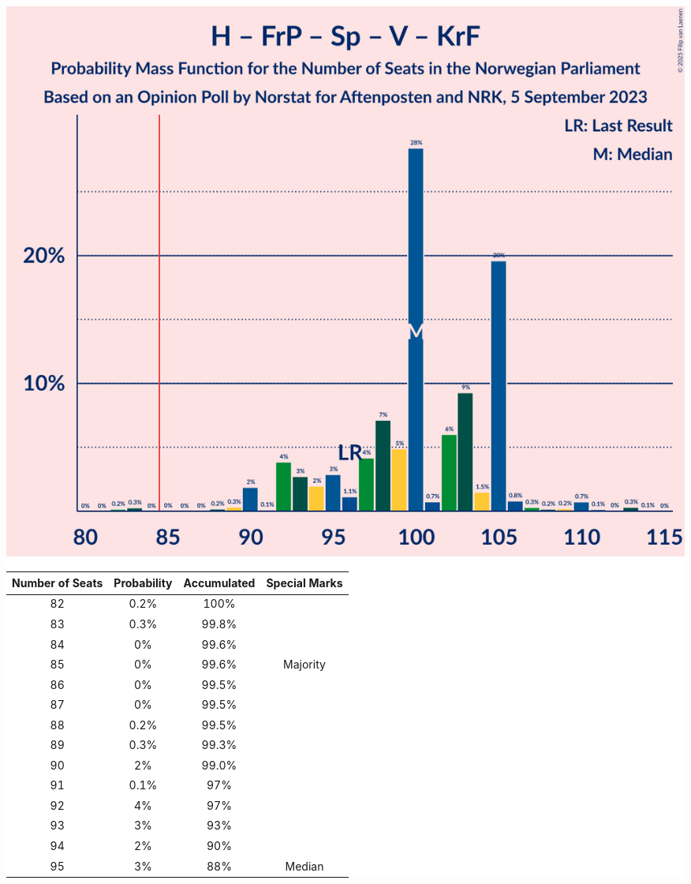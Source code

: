 ![Graph with seats probability mass function not yet produced](2023-09-05-Norstat-coalitions-seats-pmf-h–frp–sp–v–krf.png "Seats Probability Mass Function")

| Number of Seats | Probability | Accumulated | Special Marks |
|:---------------:|:-----------:|:-----------:|:-------------:|
| 82 | 0.2% | 100% |  |
| 83 | 0.3% | 99.8% |  |
| 84 | 0% | 99.6% |  |
| 85 | 0% | 99.6% | Majority |
| 86 | 0% | 99.5% |  |
| 87 | 0% | 99.5% |  |
| 88 | 0.2% | 99.5% |  |
| 89 | 0.3% | 99.3% |  |
| 90 | 2% | 99.0% |  |
| 91 | 0.1% | 97% |  |
| 92 | 4% | 97% |  |
| 93 | 3% | 93% |  |
| 94 | 2% | 90% |  |
| 95 | 3% | 88% | Median |